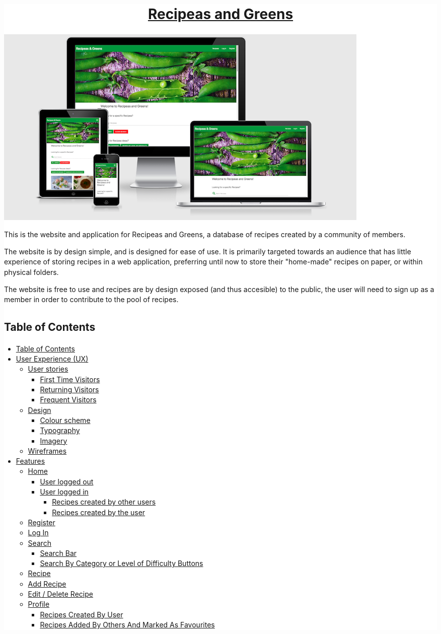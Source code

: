 <h1 align="center"><a href="">Recipeas and Greens</a></h1>

<img src="static/documentation/image-aid/screenshot.png">

This is the website and application for Recipeas and Greens, a database of recipes created by a community of members.

The website is by design simple, and is designed for ease of use. It is primarily targeted towards an audience that has little experience of storing recipes in a web application, preferring until now to store their "home-made" recipes on paper, or within physical folders.

The website is free to use and recipes are by design exposed (and thus accesible) to the public, the user will need to sign up as a member in order to contribute to the pool of recipes.

## Table of Contents

- [Table of Contents](#table-of-contents)
- [User Experience (UX)](#user-experience--ux-)
  * [User stories](#user-stories)
    + [First Time Visitors](#first-time-visitors)
    + [Returning Visitors](#returning-visitors)
    + [Frequent Visitors](#frequent-visitors)
  * [Design](#design)
    + [Colour scheme](#colour-scheme)
    + [Typography](#typography)
    + [Imagery](#imagery)
  * [Wireframes](#wireframes)
- [Features](#features)
  * [Home](#home)
    + [User logged out](#user-logged-out)
    + [User logged in](#user-logged-in)
      - [Recipes created by other users](#recipes-created-by-other-users)
      - [Recipes created by the user](#recipes-created-by-the-user)
  * [Register](#register)
  * [Log In](#log-in)
  * [Search](#search)
    + [Search Bar](#search-bar)
    + [Search By Category or Level of Difficulty Buttons](#search-by-category-or-level-of-difficulty-buttons)
  * [Recipe](#recipe)
  * [Add Recipe](#add-recipe)
  * [Edit / Delete Recipe](#edit---delete-recipe)
  * [Profile](#profile)
    + [Recipes Created By User](#recipes-created-by-user)
    + [Recipes Added By Others And Marked As Favourites](#recipes-added-by-others-and-marked-as-favourites)